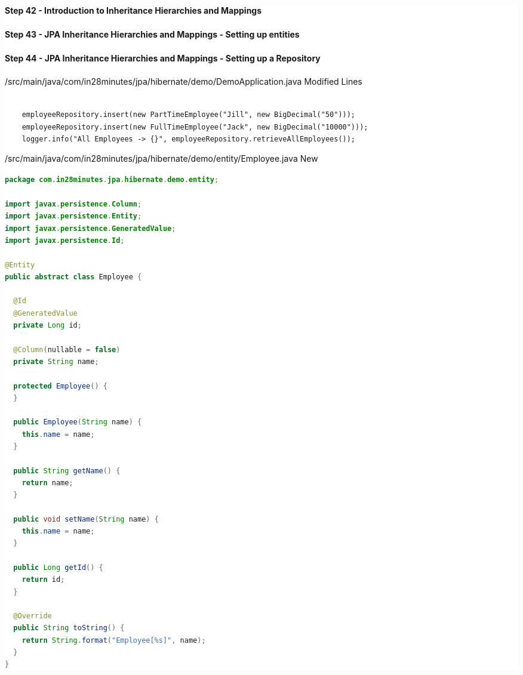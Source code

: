 ```java

```

####  Step 42 - Introduction to Inheritance Hierarchies and Mappings
####  Step 43 - JPA Inheritance Hierarchies and Mappings - Setting up entities
####  Step 44 - JPA Inheritance Hierarchies and Mappings - Setting up a Repository


/src/main/java/com/in28minutes/jpa/hibernate/demo/DemoApplication.java
Modified Lines
```

    employeeRepository.insert(new PartTimeEmployee("Jill", new BigDecimal("50")));
    employeeRepository.insert(new FullTimeEmployee("Jack", new BigDecimal("10000")));
    logger.info("All Employees -> {}", employeeRepository.retrieveAllEmployees());
```
/src/main/java/com/in28minutes/jpa/hibernate/demo/entity/Employee.java New

```java
package com.in28minutes.jpa.hibernate.demo.entity;

import javax.persistence.Column;
import javax.persistence.Entity;
import javax.persistence.GeneratedValue;
import javax.persistence.Id;

@Entity
public abstract class Employee {

  @Id
  @GeneratedValue
  private Long id;

  @Column(nullable = false)
  private String name;

  protected Employee() {
  }

  public Employee(String name) {
    this.name = name;
  }

  public String getName() {
    return name;
  }

  public void setName(String name) {
    this.name = name;
  }

  public Long getId() {
    return id;
  }

  @Override
  public String toString() {
    return String.format("Employee[%s]", name);
  }
}
```